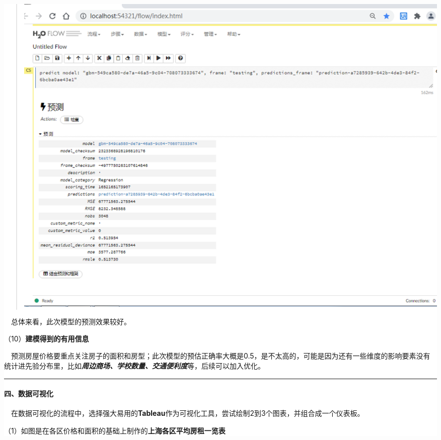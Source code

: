 > ![Alt text](../Imgs/image-39.png)

&emsp;总体来看，此次模型的预测效果较好。


     
（10）**建模得到的有用信息**  

&emsp;预测房屋价格要重点关注房子的面积和房型；此次模型的预估正确率大概是0.5，是不太高的，可能是因为还有一些维度的影响要素没有统计进先验分布里，比如***周边商场、学校数量、交通便利度***等，后续可以加入优化。
***
#### 四、数据可视化

&emsp;在数据可视化的流程中，选择强大易用的**Tableau**作为可视化工具，尝试绘制2到3个图表，并组合成一个仪表板。

  
（1）如图是在各区价格和面积的基础上制作的**上海各区平均房租一览表**